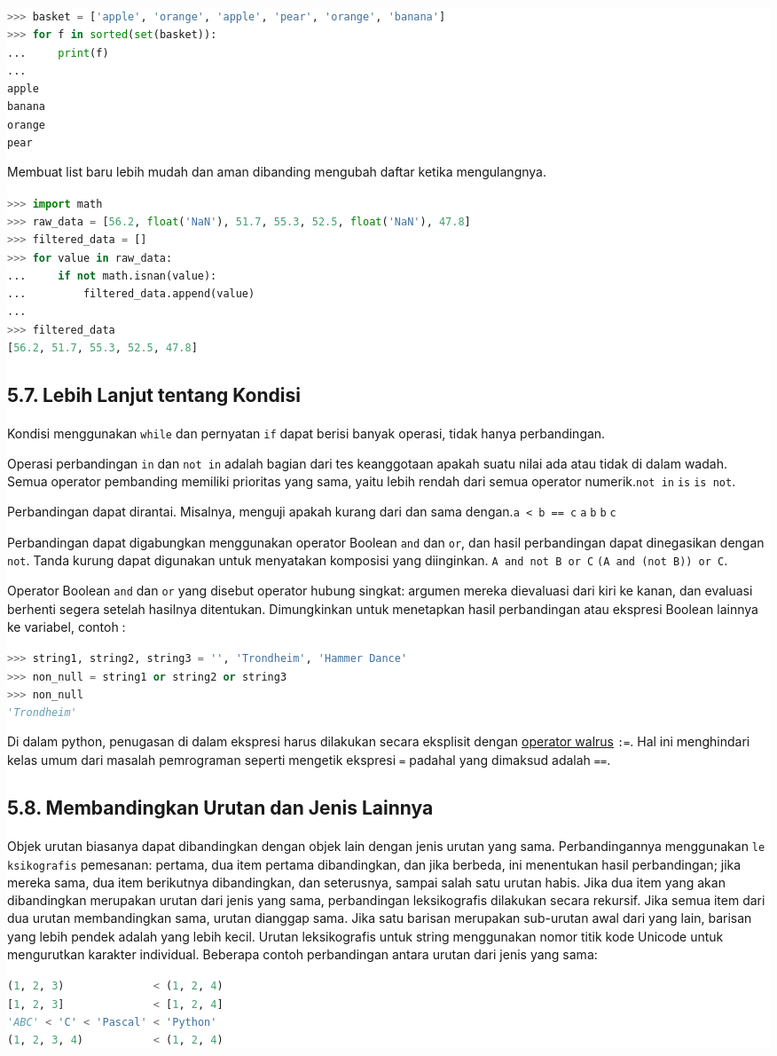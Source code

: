 ```python
>>> basket = ['apple', 'orange', 'apple', 'pear', 'orange', 'banana']
>>> for f in sorted(set(basket)):
...     print(f)
...
apple
banana
orange
pear
```
Membuat list baru lebih mudah dan aman dibanding mengubah daftar ketika mengulangnya.
```python
>>> import math
>>> raw_data = [56.2, float('NaN'), 51.7, 55.3, 52.5, float('NaN'), 47.8]
>>> filtered_data = []
>>> for value in raw_data:
...     if not math.isnan(value):
...         filtered_data.append(value)
...
>>> filtered_data
[56.2, 51.7, 55.3, 52.5, 47.8]
```
## 5.7. Lebih Lanjut tentang Kondisi
Kondisi menggunakan `while` dan pernyatan `if` dapat berisi banyak operasi, tidak hanya perbandingan.

Operasi perbandingan `in` dan `not in` adalah bagian dari tes keanggotaan apakah suatu nilai ada atau tidak di dalam wadah. Semua operator pembanding memiliki prioritas yang sama, yaitu lebih rendah dari semua operator numerik.`not in` `is` `is not`.

Perbandingan dapat dirantai. Misalnya, menguji apakah kurang dari dan sama dengan.`a < b == c` `a` `b` `b` `c`

Perbandingan dapat digabungkan menggunakan operator Boolean `and` dan `or`, dan hasil perbandingan dapat dinegasikan dengan `not`. Tanda kurung dapat digunakan untuk menyatakan komposisi yang diinginkan. `A and not B or C` `(A and (not B)) or C`.

Operator Boolean `and` dan `or` yang disebut operator hubung singkat: argumen mereka dievaluasi dari kiri ke kanan, dan evaluasi berhenti segera setelah hasilnya ditentukan. Dimungkinkan untuk menetapkan hasil perbandingan atau ekspresi Boolean lainnya ke variabel, contoh :
```python
>>> string1, string2, string3 = '', 'Trondheim', 'Hammer Dance'
>>> non_null = string1 or string2 or string3
>>> non_null
'Trondheim'
```
Di dalam python, penugasan di dalam ekspresi harus dilakukan secara eksplisit dengan [operator walrus](https://docs.python.org/3/faq/design.html#why-can-t-i-use-an-assignment-in-an-expression) `:=`. Hal ini menghindari kelas umum dari masalah pemrograman seperti mengetik ekspresi `=` padahal yang dimaksud adalah `==`.
## 5.8. Membandingkan Urutan dan Jenis Lainnya
Objek urutan biasanya dapat dibandingkan dengan objek lain dengan jenis urutan yang sama. Perbandingannya menggunakan `leksikografis` pemesanan: pertama, dua item pertama dibandingkan, dan jika berbeda, ini menentukan hasil perbandingan; jika mereka sama, dua item berikutnya dibandingkan, dan seterusnya, sampai salah satu urutan habis. Jika dua item yang akan dibandingkan merupakan urutan dari jenis yang sama, perbandingan leksikografis dilakukan secara rekursif. Jika semua item dari dua urutan membandingkan sama, urutan dianggap sama. Jika satu barisan merupakan sub-urutan awal dari yang lain, barisan yang lebih pendek adalah yang lebih kecil. Urutan leksikografis untuk string menggunakan nomor titik kode Unicode untuk mengurutkan karakter individual. Beberapa contoh perbandingan antara urutan dari jenis yang sama:
```python
(1, 2, 3)              < (1, 2, 4)
[1, 2, 3]              < [1, 2, 4]
'ABC' < 'C' < 'Pascal' < 'Python'
(1, 2, 3, 4)           < (1, 2, 4)
```
